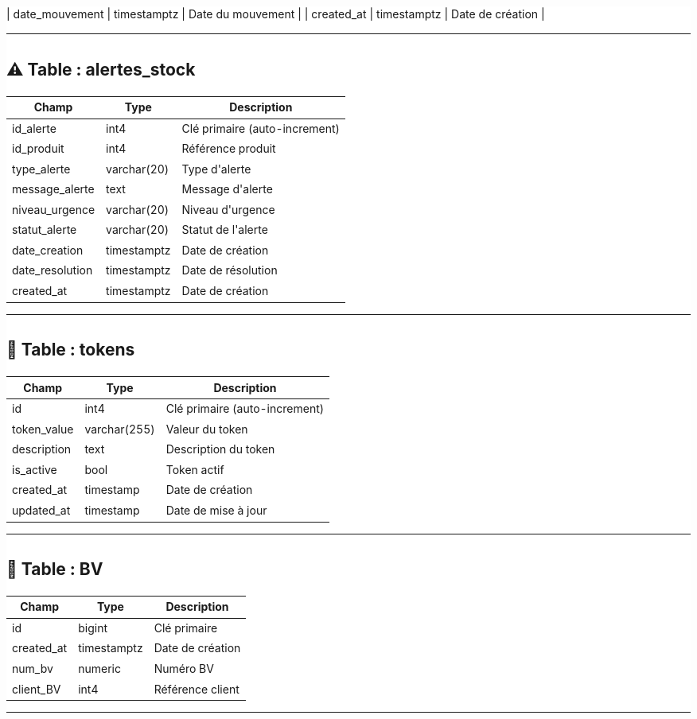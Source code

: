 | date_mouvement       | timestamptz | Date du mouvement                 |
| created_at           | timestamptz | Date de création                   |

---

## ⚠️ Table : alertes_stock
| Champ            | Type        | Description                        |
|------------------|-------------|------------------------------------|
| id_alerte         | int4        | Clé primaire (auto-increment)      |
| id_produit        | int4        | Référence produit                  |
| type_alerte       | varchar(20) | Type d'alerte                      |
| message_alerte    | text        | Message d'alerte                   |
| niveau_urgence    | varchar(20) | Niveau d'urgence                   |
| statut_alerte     | varchar(20) | Statut de l'alerte                 |
| date_creation     | timestamptz | Date de création                   |
| date_resolution   | timestamptz | Date de résolution                 |
| created_at        | timestamptz | Date de création                   |

---

## 🔐 Table : tokens
| Champ        | Type        | Description                        |
|------------- |-------------|------------------------------------|
| id           | int4        | Clé primaire (auto-increment)      |
| token_value  | varchar(255) | Valeur du token                   |
| description  | text        | Description du token               |
| is_active    | bool        | Token actif                        |
| created_at   | timestamp   | Date de création                   |
| updated_at   | timestamp   | Date de mise à jour                |

---

## 📄 Table : BV
| Champ        | Type        | Description                        |
|------------- |-------------|------------------------------------|
| id           | bigint      | Clé primaire                       |
| created_at   | timestamptz | Date de création                   |
| num_bv       | numeric     | Numéro BV                          |
| client_BV    | int4        | Référence client                   |

---